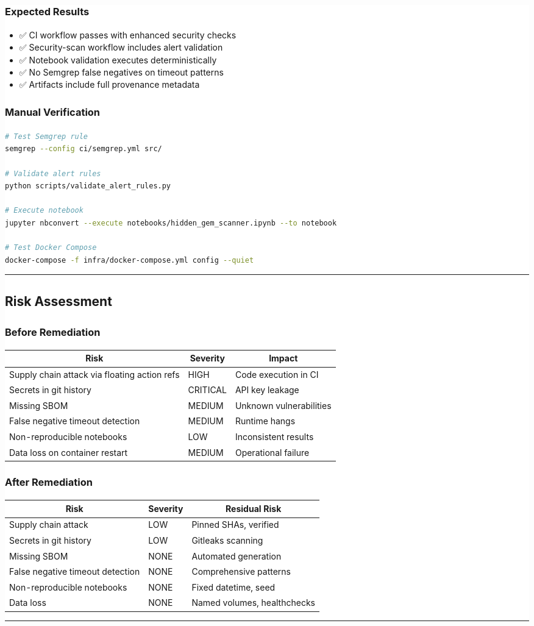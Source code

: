 ### Expected Results
- ✅ CI workflow passes with enhanced security checks
- ✅ Security-scan workflow includes alert validation
- ✅ Notebook validation executes deterministically
- ✅ No Semgrep false negatives on timeout patterns
- ✅ Artifacts include full provenance metadata

### Manual Verification
```bash
# Test Semgrep rule
semgrep --config ci/semgrep.yml src/

# Validate alert rules
python scripts/validate_alert_rules.py

# Execute notebook
jupyter nbconvert --execute notebooks/hidden_gem_scanner.ipynb --to notebook

# Test Docker Compose
docker-compose -f infra/docker-compose.yml config --quiet
```

---

## Risk Assessment

### Before Remediation
| Risk | Severity | Impact |
|------|----------|--------|
| Supply chain attack via floating action refs | HIGH | Code execution in CI |
| Secrets in git history | CRITICAL | API key leakage |
| Missing SBOM | MEDIUM | Unknown vulnerabilities |
| False negative timeout detection | MEDIUM | Runtime hangs |
| Non-reproducible notebooks | LOW | Inconsistent results |
| Data loss on container restart | MEDIUM | Operational failure |

### After Remediation
| Risk | Severity | Residual Risk |
|------|----------|---------------|
| Supply chain attack | LOW | Pinned SHAs, verified |
| Secrets in git history | LOW | Gitleaks scanning |
| Missing SBOM | NONE | Automated generation |
| False negative timeout detection | NONE | Comprehensive patterns |
| Non-reproducible notebooks | NONE | Fixed datetime, seed |
| Data loss | NONE | Named volumes, healthchecks |

---